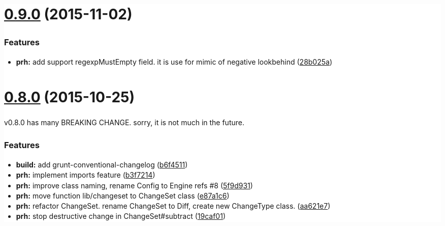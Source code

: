 

<a name="0.9.0"></a>
# [0.9.0](https://github.com/vvakame/prh/compare/0.8.0...v0.9.0) (2015-11-02)


### Features

* **prh:** add support regexpMustEmpty field. it is use for mimic of negative lookbehind ([28b025a](https://github.com/vvakame/prh/commit/28b025a))



<a name="0.8.0"></a>
# [0.8.0](https://github.com/vvakame/prh/compare/0.7.0...v0.8.0) (2015-10-25)

v0.8.0 has many BREAKING CHANGE.
sorry, it is not much in the future.

### Features

* **build:** add grunt-conventional-changelog ([b6f4511](https://github.com/vvakame/prh/commit/b6f4511))
* **prh:** implement imports feature ([b3f7214](https://github.com/vvakame/prh/commit/b3f7214))
* **prh:** improve class naming, rename Config to Engine refs #8 ([5f9d931](https://github.com/vvakame/prh/commit/5f9d931))
* **prh:** move function lib/changeset to ChangeSet class ([e87a1c6](https://github.com/vvakame/prh/commit/e87a1c6))
* **prh:** refactor ChangeSet. rename ChangeSet to Diff, create new ChangeType class. ([aa621e7](https://github.com/vvakame/prh/commit/aa621e7))
* **prh:** stop destructive change in ChangeSet#subtract ([19caf01](https://github.com/vvakame/prh/commit/19caf01))
